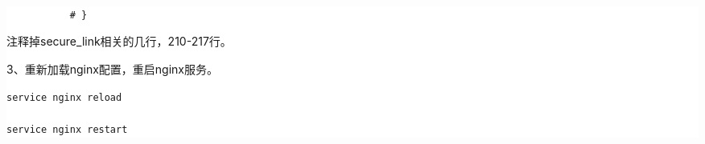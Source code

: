 ```
           # }
```

注释掉secure_link相关的几行，210-217行。

3、重新加载nginx配置，重启nginx服务。

```
service nginx reload
 
service nginx restart
```